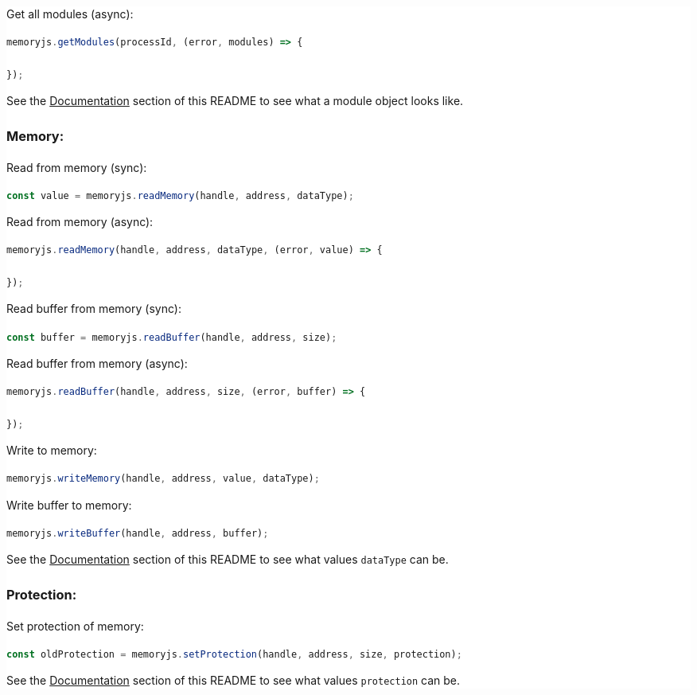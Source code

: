Get all modules (async):
``` javascript
memoryjs.getModules(processId, (error, modules) => {

});
```

See the [Documentation](#user-content-module-object) section of this README to see what a module object looks like.

### Memory:

Read from memory (sync):
``` javascript
const value = memoryjs.readMemory(handle, address, dataType);
```

Read from memory (async):
``` javascript
memoryjs.readMemory(handle, address, dataType, (error, value) => {

});
```

Read buffer from memory (sync):
``` javascript
const buffer = memoryjs.readBuffer(handle, address, size);
```

Read buffer from memory (async):
``` javascript
memoryjs.readBuffer(handle, address, size, (error, buffer) => {

});
```

Write to memory:
``` javascript
memoryjs.writeMemory(handle, address, value, dataType);
```

Write buffer to memory:
``` javascript
memoryjs.writeBuffer(handle, address, buffer);
```


See the [Documentation](#user-content-documentation) section of this README to see what values `dataType` can be.

### Protection:

Set protection of memory:
``` javascript
const oldProtection = memoryjs.setProtection(handle, address, size, protection);
```

See the [Documentation](#user-content-protection-type) section of this README to see what values `protection` can be.
